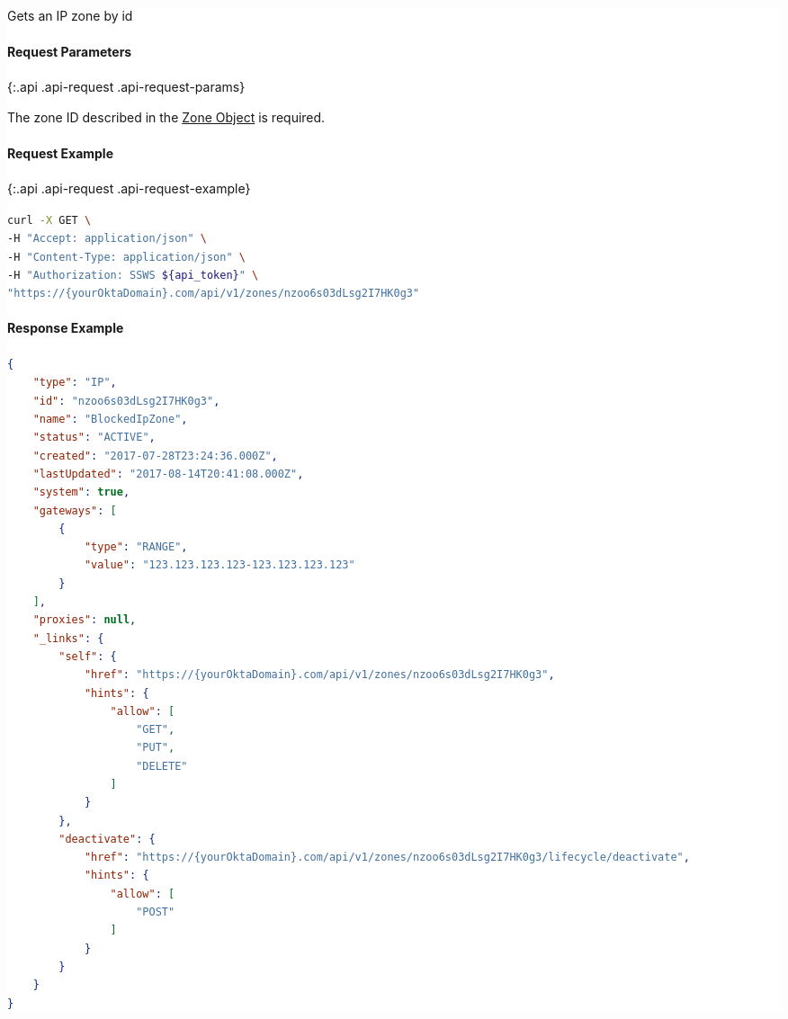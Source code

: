Gets an IP zone by id

#### Request Parameters
{:.api .api-request .api-request-params}

The zone ID described in the [Zone Object](#ZoneModel) is required.

#### Request Example
{:.api .api-request .api-request-example}
~~~sh
curl -X GET \
-H "Accept: application/json" \
-H "Content-Type: application/json" \
-H "Authorization: SSWS ${api_token}" \
"https://{yourOktaDomain}.com/api/v1/zones/nzoo6s03dLsg2I7HK0g3"
~~~

#### Response Example
~~~json
{
    "type": "IP",
    "id": "nzoo6s03dLsg2I7HK0g3",
    "name": "BlockedIpZone",
    "status": "ACTIVE",
    "created": "2017-07-28T23:24:36.000Z",
    "lastUpdated": "2017-08-14T20:41:08.000Z",
    "system": true,
    "gateways": [
        {
            "type": "RANGE",
            "value": "123.123.123.123-123.123.123.123"
        }
    ],
    "proxies": null,
    "_links": {
        "self": {
            "href": "https://{yourOktaDomain}.com/api/v1/zones/nzoo6s03dLsg2I7HK0g3",
            "hints": {
                "allow": [
                    "GET",
                    "PUT",
                    "DELETE"
                ]
            }
        },
        "deactivate": {
            "href": "https://{yourOktaDomain}.com/api/v1/zones/nzoo6s03dLsg2I7HK0g3/lifecycle/deactivate",
            "hints": {
                "allow": [
                    "POST"
                ]
            }
        }
    }
}
~~~
